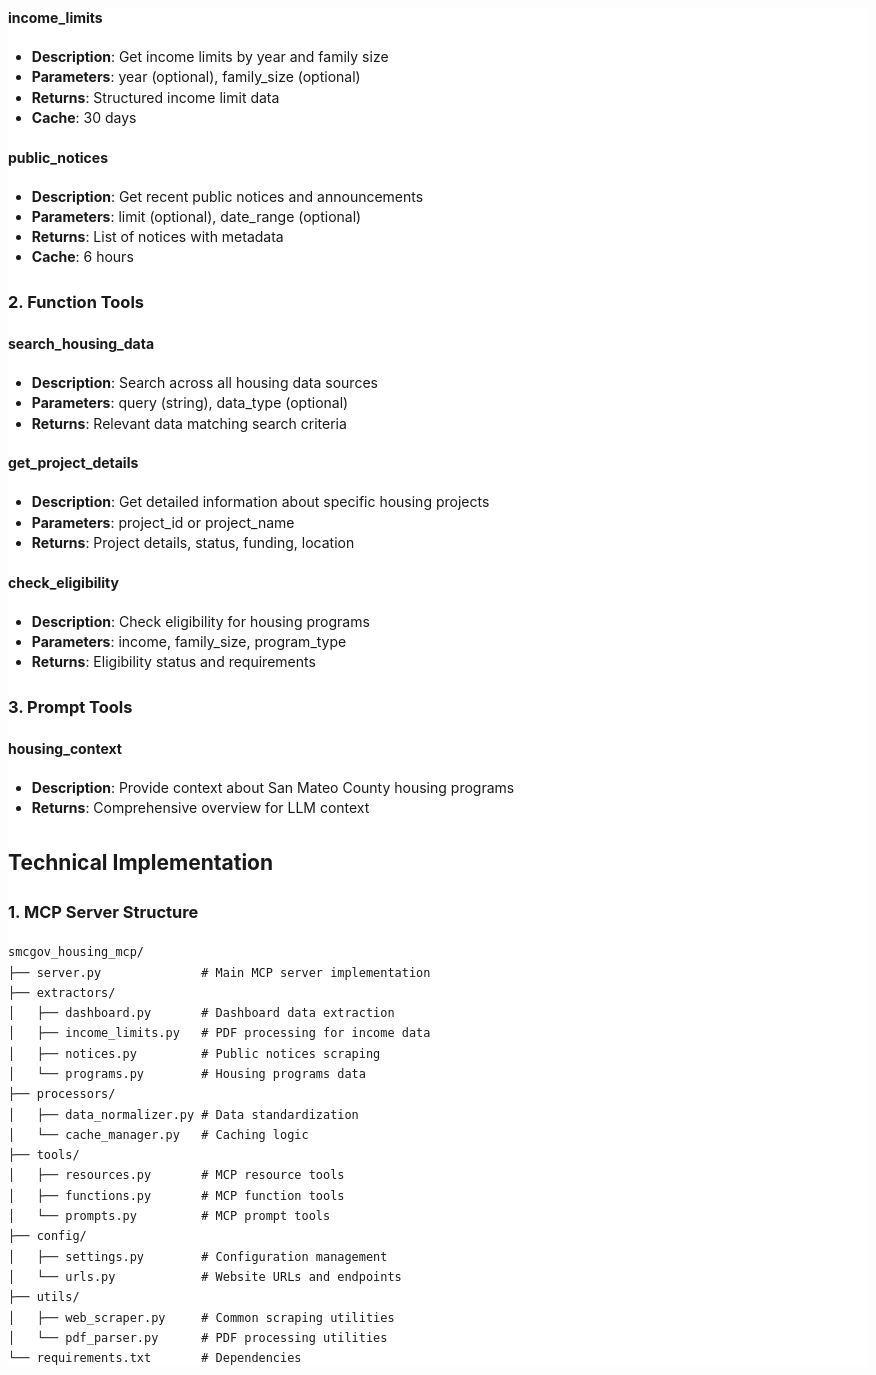 #### income_limits
- **Description**: Get income limits by year and family size
- **Parameters**: year (optional), family_size (optional)
- **Returns**: Structured income limit data
- **Cache**: 30 days

#### public_notices
- **Description**: Get recent public notices and announcements
- **Parameters**: limit (optional), date_range (optional)
- **Returns**: List of notices with metadata
- **Cache**: 6 hours

### 2. Function Tools

#### search_housing_data
- **Description**: Search across all housing data sources
- **Parameters**: query (string), data_type (optional)
- **Returns**: Relevant data matching search criteria

#### get_project_details
- **Description**: Get detailed information about specific housing projects
- **Parameters**: project_id or project_name
- **Returns**: Project details, status, funding, location

#### check_eligibility
- **Description**: Check eligibility for housing programs
- **Parameters**: income, family_size, program_type
- **Returns**: Eligibility status and requirements

### 3. Prompt Tools

#### housing_context
- **Description**: Provide context about San Mateo County housing programs
- **Returns**: Comprehensive overview for LLM context

## Technical Implementation

### 1. MCP Server Structure
```
smcgov_housing_mcp/
├── server.py              # Main MCP server implementation
├── extractors/
│   ├── dashboard.py       # Dashboard data extraction
│   ├── income_limits.py   # PDF processing for income data
│   ├── notices.py         # Public notices scraping
│   └── programs.py        # Housing programs data
├── processors/
│   ├── data_normalizer.py # Data standardization
│   └── cache_manager.py   # Caching logic
├── tools/
│   ├── resources.py       # MCP resource tools
│   ├── functions.py       # MCP function tools
│   └── prompts.py         # MCP prompt tools
├── config/
│   ├── settings.py        # Configuration management
│   └── urls.py            # Website URLs and endpoints
├── utils/
│   ├── web_scraper.py     # Common scraping utilities
│   └── pdf_parser.py      # PDF processing utilities
└── requirements.txt       # Dependencies
```
